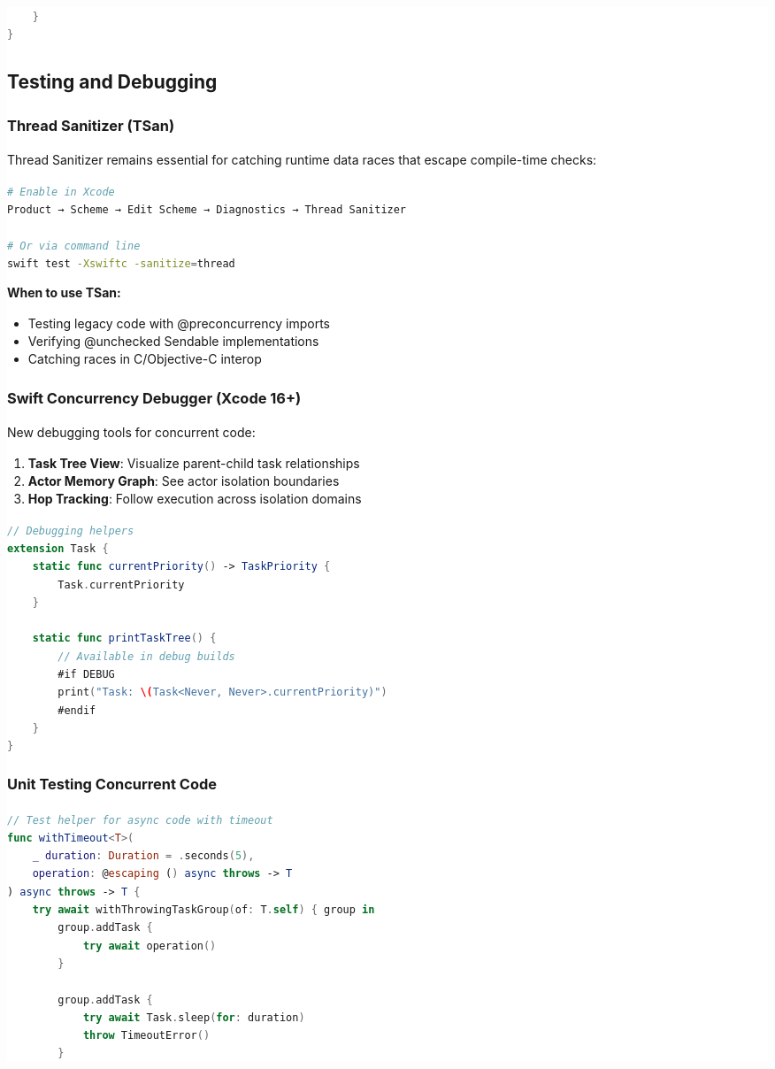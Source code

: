 ```swift
    }
}
```

## Testing and Debugging

### Thread Sanitizer (TSan)

Thread Sanitizer remains essential for catching runtime data races that escape compile-time checks:

```bash
# Enable in Xcode
Product → Scheme → Edit Scheme → Diagnostics → Thread Sanitizer

# Or via command line
swift test -Xswiftc -sanitize=thread
```

**When to use TSan:**

- Testing legacy code with @preconcurrency imports
- Verifying @unchecked Sendable implementations
- Catching races in C/Objective-C interop

### Swift Concurrency Debugger (Xcode 16+)

New debugging tools for concurrent code:

1. **Task Tree View**: Visualize parent-child task relationships
2. **Actor Memory Graph**: See actor isolation boundaries
3. **Hop Tracking**: Follow execution across isolation domains

```swift
// Debugging helpers
extension Task {
    static func currentPriority() -> TaskPriority {
        Task.currentPriority
    }

    static func printTaskTree() {
        // Available in debug builds
        #if DEBUG
        print("Task: \(Task<Never, Never>.currentPriority)")
        #endif
    }
}
```

### Unit Testing Concurrent Code

```swift
// Test helper for async code with timeout
func withTimeout<T>(
    _ duration: Duration = .seconds(5),
    operation: @escaping () async throws -> T
) async throws -> T {
    try await withThrowingTaskGroup(of: T.self) { group in
        group.addTask {
            try await operation()
        }

        group.addTask {
            try await Task.sleep(for: duration)
            throw TimeoutError()
        }

```